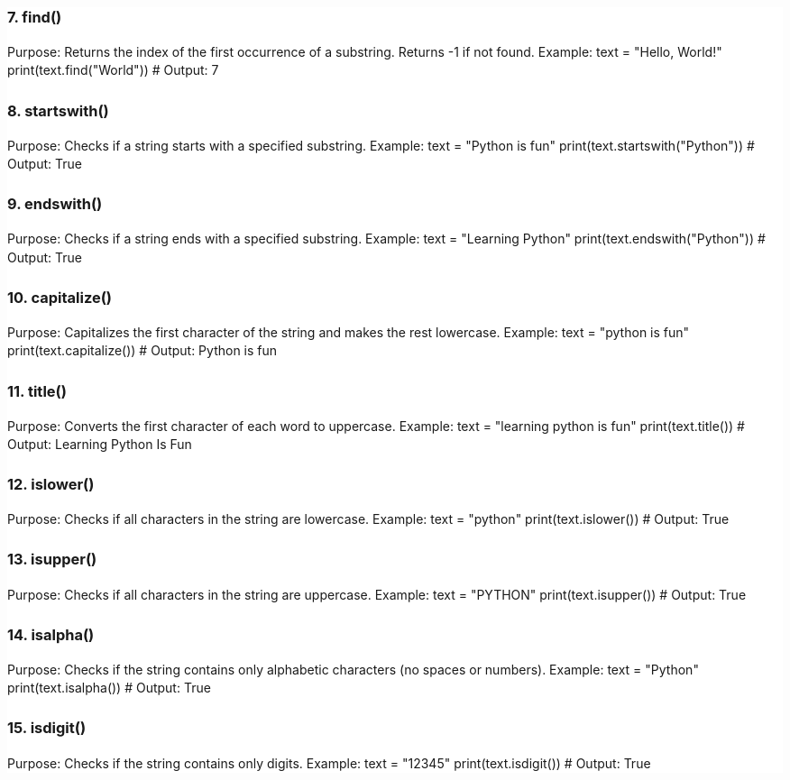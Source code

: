 ### 7. find()
Purpose: Returns the index of the first occurrence of a substring. Returns -1 if not found.
Example:
text = "Hello, World!"
print(text.find("World"))  # Output: 7

### 8. startswith()
Purpose: Checks if a string starts with a specified substring.
Example:
text = "Python is fun"
print(text.startswith("Python"))  # Output: True

### 9. endswith()
Purpose: Checks if a string ends with a specified substring.
Example:
text = "Learning Python"
print(text.endswith("Python"))  # Output: True

### 10. capitalize()
Purpose: Capitalizes the first character of the string and makes the rest lowercase.
Example:
text = "python is fun"
print(text.capitalize())  # Output: Python is fun

### 11. title()
Purpose: Converts the first character of each word to uppercase.
Example:
text = "learning python is fun"
print(text.title())  # Output: Learning Python Is Fun

### 12. islower()
Purpose: Checks if all characters in the string are lowercase.
Example:
text = "python"
print(text.islower())  # Output: True

### 13. isupper()
Purpose: Checks if all characters in the string are uppercase.
Example:
text = "PYTHON"
print(text.isupper())  # Output: True

### 14. isalpha()
Purpose: Checks if the string contains only alphabetic characters (no spaces or numbers).
Example:
text = "Python"
print(text.isalpha())  # Output: True

### 15. isdigit()
Purpose: Checks if the string contains only digits.
Example:
text = "12345"
print(text.isdigit())  # Output: True
